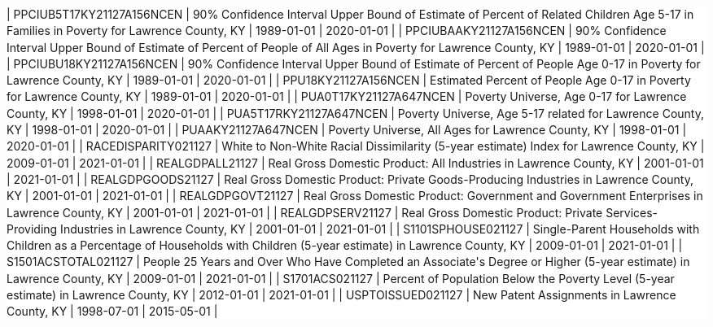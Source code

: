 | PPCIUB5T17KY21127A156NCEN | 90% Confidence Interval Upper Bound of Estimate of Percent of Related Children Age 5-17 in Families in Poverty for Lawrence County, KY                                       | 1989-01-01          | 2020-01-01        |
| PPCIUBAAKY21127A156NCEN   | 90% Confidence Interval Upper Bound of Estimate of Percent of People of All Ages in Poverty for Lawrence County, KY                                                          | 1989-01-01          | 2020-01-01        |
| PPCIUBU18KY21127A156NCEN  | 90% Confidence Interval Upper Bound of Estimate of Percent of People Age 0-17 in Poverty for Lawrence County, KY                                                             | 1989-01-01          | 2020-01-01        |
| PPU18KY21127A156NCEN      | Estimated Percent of People Age 0-17 in Poverty for Lawrence County, KY                                                                                                      | 1989-01-01          | 2020-01-01        |
| PUA0T17KY21127A647NCEN    | Poverty Universe, Age 0-17 for Lawrence County, KY                                                                                                                           | 1998-01-01          | 2020-01-01        |
| PUA5T17RKY21127A647NCEN   | Poverty Universe, Age 5-17 related for Lawrence County, KY                                                                                                                   | 1998-01-01          | 2020-01-01        |
| PUAAKY21127A647NCEN       | Poverty Universe, All Ages for Lawrence County, KY                                                                                                                           | 1998-01-01          | 2020-01-01        |
| RACEDISPARITY021127       | White to Non-White Racial Dissimilarity (5-year estimate) Index for Lawrence County, KY                                                                                      | 2009-01-01          | 2021-01-01        |
| REALGDPALL21127           | Real Gross Domestic Product: All Industries in Lawrence County, KY                                                                                                           | 2001-01-01          | 2021-01-01        |
| REALGDPGOODS21127         | Real Gross Domestic Product: Private Goods-Producing Industries in Lawrence County, KY                                                                                       | 2001-01-01          | 2021-01-01        |
| REALGDPGOVT21127          | Real Gross Domestic Product: Government and Government Enterprises in Lawrence County, KY                                                                                    | 2001-01-01          | 2021-01-01        |
| REALGDPSERV21127          | Real Gross Domestic Product: Private Services-Providing Industries in Lawrence County, KY                                                                                    | 2001-01-01          | 2021-01-01        |
| S1101SPHOUSE021127        | Single-Parent Households with Children as a Percentage of Households with Children (5-year estimate) in Lawrence County, KY                                                  | 2009-01-01          | 2021-01-01        |
| S1501ACSTOTAL021127       | People 25 Years and Over Who Have Completed an Associate's Degree or Higher (5-year estimate) in Lawrence County, KY                                                         | 2009-01-01          | 2021-01-01        |
| S1701ACS021127            | Percent of Population Below the Poverty Level (5-year estimate) in Lawrence County, KY                                                                                       | 2012-01-01          | 2021-01-01        |
| USPTOISSUED021127         | New Patent Assignments in Lawrence County, KY                                                                                                                                | 1998-07-01          | 2015-05-01        |